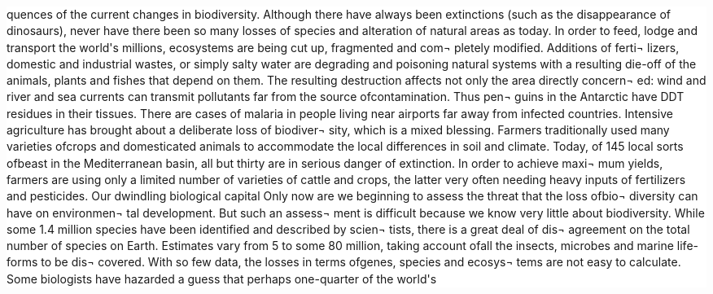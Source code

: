 quences of the current changes in
biodiversity. Although there have
always been extinctions (such as
the disappearance of dinosaurs),
never have there been so many
losses of species and alteration of
natural areas as today. In order to
feed, lodge and transport the
world's millions, ecosystems are
being cut up, fragmented and com¬
pletely modified. Additions of ferti¬
lizers, domestic and industrial
wastes, or simply salty water are
degrading and poisoning natural
systems with a resulting die-off of
the animals, plants and fishes that
depend on them.
The resulting destruction affects
not only the area directly concern¬
ed: wind and river and sea currents
can transmit pollutants far from the
source ofcontamination. Thus pen¬
guins in the Antarctic have DDT
residues in their tissues. There are
cases of malaria in people living
near airports far away from infected
countries.
Intensive agriculture has brought
about a deliberate loss of biodiver¬
sity, which is a mixed blessing.
Farmers traditionally used many
varieties ofcrops and domesticated
animals to accommodate the local
differences in soil and climate.
Today, of 145 local sorts ofbeast in
the Mediterranean basin, all but
thirty are in serious danger of
extinction. In order to achieve maxi¬
mum yields, farmers are using only
a limited number of varieties of
cattle and crops, the latter very often
needing heavy inputs of fertilizers
and pesticides.
Our dwindling
biological capital
Only now are we beginning to
assess the threat that the loss ofbio¬
diversity can have on environmen¬
tal development. But such an assess¬
ment is difficult because we know
very little about biodiversity. While
some 1.4 million species have been
identified and described by scien¬
tists, there is a great deal of dis¬
agreement on the total number of
species on Earth. Estimates vary
from 5 to some 80 million, taking
account ofall the insects, microbes
and marine life-forms to be dis¬
covered. With so few data, the losses
in terms ofgenes, species and ecosys¬
tems are not easy to calculate. Some
biologists have hazarded a guess that
perhaps one-quarter of the world's
